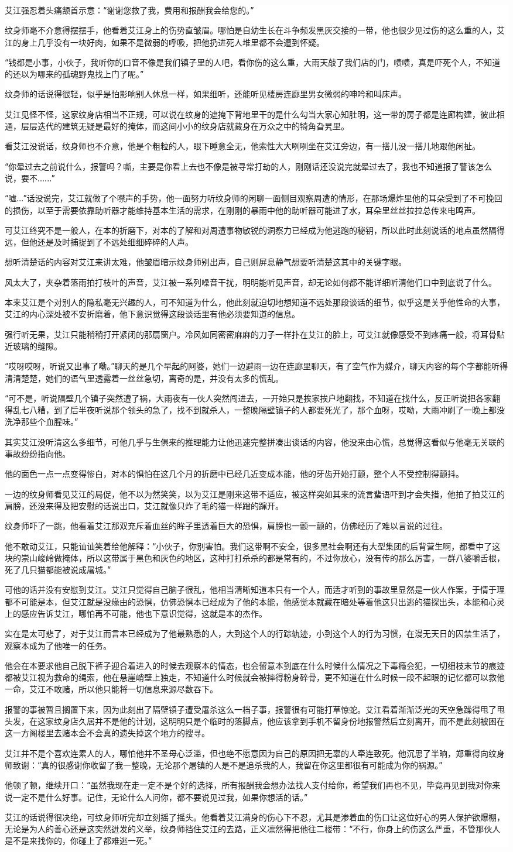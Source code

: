 艾江强忍着头痛颔首示意：“谢谢您救了我，费用和报酬我会给您的。”

纹身师毫不介意得摆摆手，他看着艾江身上的伤势直皱眉。哪怕是自幼生长在斗争频发黑灰交接的一带，他也很少见过伤的这么重的人，艾江的身上几乎没有一块好肉，如果不是微弱的呼吸，把他扔进死人堆里都不会遭到怀疑。

“钱都是小事，小伙子，我听你的口音不像是我们镇子里的人吧，看你伤的这么重，大雨天敲了我们店的门，啧啧，真是吓死个人，不知道的还以为哪来的孤魂野鬼找上门了呢。”

纹身师的话说得很轻，似乎是怕影响别人休息一样，如果细听，还能听见楼房连廊里男女微弱的呻吟和叫床声。

艾江见怪不怪，这家纹身店相当不正规，可以说在纹身的遮掩下背地里干的是什么勾当大家心知肚明，这一带的房子都是连廊构建，彼此相通，层层迭代的建筑无疑是最好的掩体，而这间小小的纹身店就藏身在万众之中的犄角旮旯里。

看艾江没说话，纹身师也不介意，他是个粗粒的人，眼下睡意全无，他索性大大咧咧坐在艾江旁边，有一搭儿没一搭儿地跟他闲扯。

“你晕过去之前说什么，报警吗？嘶，主要是你看上去也不像是被寻常打劫的人，刚刚话还没说完就晕过去了，我也不知道报了警该怎么说，要不......”

“嘘...”话没说完，艾江就做了个噤声的手势，他一面努力听纹身师的闲聊一面侧目观察周遭的情形，在那场爆炸里他的耳朵受到了不可挽回的损伤，以至于需要依靠助听器才能维持基本生活的需求，在刚刚的暴雨中他的助听器可能进了水，耳朵里丝丝拉拉总传来电鸣声。

可艾江终究不是一般人，在本的折磨下，对本的了解和对周遭事物敏锐的洞察力已经成为他逃跑的秘钥，所以此时此刻说话的地点虽然隔得远，但他还是及时捕捉到了不远处细细碎碎的人声。

想听清楚话的内容对艾江来讲太难，他皱眉暗示纹身师别出声，自己则屏息静气想要听清楚这其中的关键字眼。

风太大了，夹杂着落雨拍打枝叶的声音，艾江被一系列噪音干扰，明明能听见声音，却无论如何都不能详细听清他们口中到底说了什么。

本来艾江是个对别人的隐私毫无兴趣的人，可不知道为什么，他此刻就迫切地想知道不远处那段谈话的细节，似乎这是关乎他性命的大事，艾江的内心深处被不安折磨着，他下意识觉得这段谈话里有他必须要知道的信息。

强行听无果，艾江只能稍稍打开紧闭的那扇窗户。冷风如同密密麻麻的刀子一样扑在艾江的脸上，可艾江就像感受不到疼痛一般，将耳骨贴近玻璃的缝隙。

“哎呀哎呀，听说又出事了嘞。”聊天的是几个早起的阿婆，她们一边避雨一边在连廊里聊天，有了空气作为媒介，聊天内容的每个字都能听得清清楚楚，她们的语气里透露着一丝丝急切，离奇的是，并没有太多的慌乱。

“可不是，听说隔壁几个镇子突然遭了祸，大雨夜有一伙人突然闯进去，一开始只是挨家挨户地翻找，不知道在找什么，反正听说把各家翻得乱七八糟，到了后半夜听说那个领头的急了，找不到就杀人，一整晚隔壁镇子的人都要死光了，那个血呀，哎呦，大雨冲刷了一晚上都没洗净那些个血腥味。”

其实艾江没听清这么多细节，可他几乎与生俱来的推理能力让他迅速完整拼凑出谈话的内容，他没来由心慌，总觉得这看似与他毫无关联的事故纷纷指向他。

他的面色一点一点变得惨白，对本的惧怕在这几个月的折磨中已经几近变成本能，他的牙齿开始打颤，整个人不受控制得颤抖。

一边的纹身师看见艾江的局促，他不以为然笑笑，以为艾江是刚来这带不适应，被这样突如其来的流言蜚语吓到才会失措，他拍了拍艾江的肩膀，还没来得及把安慰的话说出口，艾江就像只炸了毛的猫一样蹭的蹿开。

纹身师吓了一跳，他看着艾江那双充斥着血丝的眸子里透着巨大的恐惧，肩膀也一颤一颤的，仿佛经历了难以言说的过往。

他不敢动艾江，只能讪讪笑着给他解释：“小伙子，你别害怕。我们这带啊不安全，很多黑社会啊还有大型集团的后背营生啊，都看中了这块的崇山峻岭做掩体，所以这带属于黑色和灰色的地区，这种打打杀杀的都是常有的，不过你放心，没有传的那么厉害，一群八婆嚼舌根，死了几只猫都能被说成屠城。”

可他的话并没有安慰到艾江。艾江只觉得自己脑子很乱，他相当清晰知道本只有一个人，而适才听到的事故里显然是一伙人作案，于情于理都不可能是本，但艾江就是没缘由的恐惧，仿佛恐惧本已经成为了他的本能，他感觉本就藏在暗处等着他这只出逃的猫探出头，本能和心灵上的感应告诉艾江，哪怕再不可能，他也下意识觉得，这就是本的杰作。

实在是太可悲了，对于艾江而言本已经成为了他最熟悉的人，大到这个人的行踪轨迹，小到这个人的行为习惯，在漫无天日的囚禁生活了，观察本成为了他唯一的任务。

他会在本要求他自己脱下裤子迎合着进入的时候去观察本的情态，也会留意本到底在什么时候什么情况之下毒瘾会犯，一切细枝末节的痕迹都被艾江视为救命的绳索，他在悬崖峭壁上独走，不知道什么时候就会被摔得粉身碎骨，更不知道在什么时候一段不起眼的记忆都可以救他一命，艾江不敢赌，所以他只能将一切信息来源尽数吞下。

报警的事被暂且搁置下来，因为此刻出了隔壁镇子遭受屠杀这么一档子事，报警很有可能打草惊蛇。艾江看着渐渐泛光的天空急躁得甩了甩头发，在这家纹身店久居并不是他的计划，这明明只是个临时的落脚点，他应该拿到手机不留身份地报警然后立刻离开，而不是此刻被困在这一方阁楼里去赌本会不会真的遗失掉这个地方的搜寻。

艾江并不是个喜欢连累人的人，哪怕他并不圣母心泛滥，但也绝不愿意因为自己的原因把无辜的人牵连致死。他沉思了半晌，郑重得向纹身师致谢：“真的很感谢你收留了我一整晚，无论那个屠镇的人是不是追杀我的人，我留在你这里都很有可能成为你的祸源。”

他顿了顿，继续开口：“虽然我现在走一定不是个好的选择，所有报酬我会想办法找人支付给你，希望我们再也不见，毕竟再见到我对你来说一定不是什么好事。记住，无论什么人问你，都不要说见过我，如果你想活的话。”

艾江的话说得很决绝，可纹身师听完却立刻摇了摇头。他看着艾江满身的伤心下不忍，尤其是渗着血的伤口让这位好心的男人保护欲爆棚，无论是为人的善心还是这突然迸发的义举，纹身师挡住艾江的去路，正义凛然得把他往二楼带：“不行，你身上的伤这么严重，不管那伙人是不是来找你的，你碰上了都难逃一死。”
